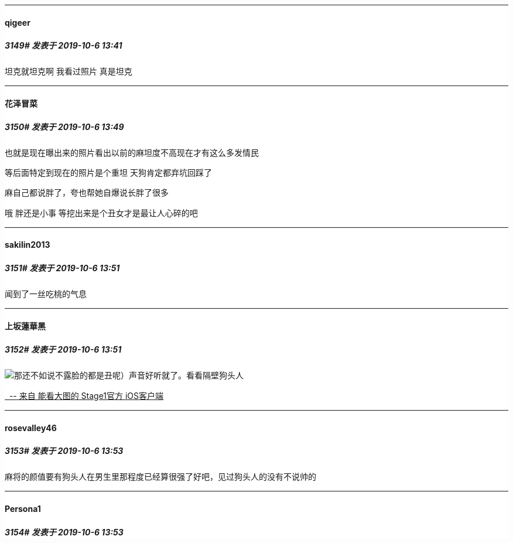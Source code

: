 -----

####  qigeer  
##### 3149#       发表于 2019-10-6 13:41


坦克就坦克啊
我看过照片 真是坦克


-----

####  花泽冒菜  
##### 3150#       发表于 2019-10-6 13:49


也就是现在曝出来的照片看出以前的麻坦度不高现在才有这么多发情民

等后面特定到现在的照片是个重坦 天狗肯定都弃坑回踩了

麻自己都说胖了，夸也帮她自爆说长胖了很多

哦 胖还是小事 等挖出来是个丑女才是最让人心碎的吧


-----

####  sakilin2013  
##### 3151#       发表于 2019-10-6 13:51


闻到了一丝吃桃的气息


-----

####  上坂蓮華黑  
##### 3152#       发表于 2019-10-6 13:51


<img src="https://static.saraba1st.com/image/smiley/face2017/067.png" referrerpolicy="no-referrer">那还不如说不露脸的都是丑呢）声音好听就了。看看隔壁狗头人

[  -- 来自 能看大图的 Stage1官方 iOS客户端](https://itunes.apple.com/fi/app/saraba1st/id1221237470?mt=8)


-----

####  rosevalley46  
##### 3153#       发表于 2019-10-6 13:53


麻将的颜值要有狗头人在男生里那程度已经算很强了好吧，见过狗头人的没有不说帅的


-----

####  Persona1  
##### 3154#       发表于 2019-10-6 13:53
